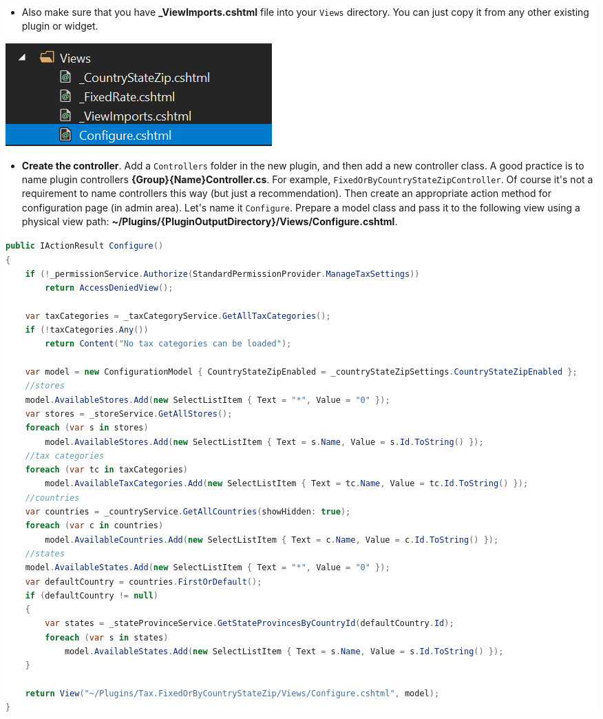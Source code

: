 ```html
```

* Also make sure that you have **_ViewImports.cshtml** file into your `Views` directory. You can just copy it from any other existing plugin or widget.

![image6](_static/how-to-write-a-tax-plugin-4.20/image6.png)

* **Create the controller**. Add a `Controllers` folder in the new plugin, and then add a new controller class. A good practice is to name plugin controllers **{Group}{Name}Controller.cs**. For example, `FixedOrByCountryStateZipController`. Of course it's not a requirement to name controllers this way (but just a recommendation). Then create an appropriate action method for configuration page (in admin area). Let's name it `Configure`. Prepare a model class and pass it to the following view using a physical view path: **~/Plugins/{PluginOutputDirectory}/Views/Configure.cshtml**.

```cs
public IActionResult Configure()
{
    if (!_permissionService.Authorize(StandardPermissionProvider.ManageTaxSettings))
        return AccessDeniedView();

    var taxCategories = _taxCategoryService.GetAllTaxCategories();
    if (!taxCategories.Any())
        return Content("No tax categories can be loaded");

    var model = new ConfigurationModel { CountryStateZipEnabled = _countryStateZipSettings.CountryStateZipEnabled };
    //stores
    model.AvailableStores.Add(new SelectListItem { Text = "*", Value = "0" });
    var stores = _storeService.GetAllStores();
    foreach (var s in stores)
        model.AvailableStores.Add(new SelectListItem { Text = s.Name, Value = s.Id.ToString() });
    //tax categories
    foreach (var tc in taxCategories)
        model.AvailableTaxCategories.Add(new SelectListItem { Text = tc.Name, Value = tc.Id.ToString() });
    //countries
    var countries = _countryService.GetAllCountries(showHidden: true);
    foreach (var c in countries)
        model.AvailableCountries.Add(new SelectListItem { Text = c.Name, Value = c.Id.ToString() });
    //states
    model.AvailableStates.Add(new SelectListItem { Text = "*", Value = "0" });
    var defaultCountry = countries.FirstOrDefault();
    if (defaultCountry != null)
    {
        var states = _stateProvinceService.GetStateProvincesByCountryId(defaultCountry.Id);
        foreach (var s in states)
            model.AvailableStates.Add(new SelectListItem { Text = s.Name, Value = s.Id.ToString() });
    }

    return View("~/Plugins/Tax.FixedOrByCountryStateZip/Views/Configure.cshtml", model);
}
```
